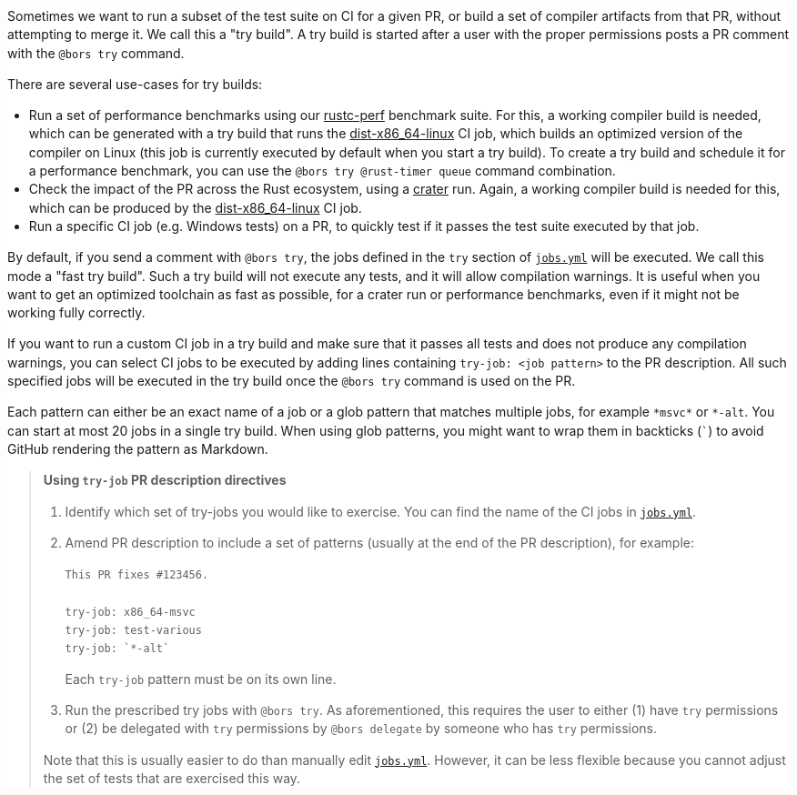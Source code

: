 Sometimes we want to run a subset of the test suite on CI for a given PR, or
build a set of compiler artifacts from that PR, without attempting to merge it.
We call this a "try build". A try build is started after a user with the proper
permissions posts a PR comment with the `@bors try` command.

There are several use-cases for try builds:

- Run a set of performance benchmarks using our [rustc-perf] benchmark suite.
  For this, a working compiler build is needed, which can be generated with a
  try build that runs the [dist-x86_64-linux] CI job, which builds an optimized
  version of the compiler on Linux (this job is currently executed by default
  when you start a try build). To create a try build and schedule it for a
  performance benchmark, you can use the `@bors try @rust-timer queue` command
  combination.
- Check the impact of the PR across the Rust ecosystem, using a [crater] run.
  Again, a working compiler build is needed for this, which can be produced by
  the [dist-x86_64-linux] CI job.
- Run a specific CI job (e.g. Windows tests) on a PR, to quickly test if it
  passes the test suite executed by that job.

By default, if you send a comment with `@bors try`, the jobs defined in the `try` section of
[`jobs.yml`] will be executed. We call this mode a "fast try build". Such a try build
will not execute any tests, and it will allow compilation warnings. It is useful when you want to
get an optimized toolchain as fast as possible, for a crater run or performance benchmarks,
even if it might not be working fully correctly.

If you want to run a custom CI job in a try build and make sure that it passes all tests and does
not produce any compilation warnings, you can select CI jobs to be executed by adding lines
containing `try-job: <job pattern>` to the PR description. All such specified jobs will be executed
in the try build once the `@bors try` command is used on the PR.

Each pattern can either be an exact name of a job or a glob pattern that matches multiple jobs,
for example `*msvc*` or `*-alt`. You can start at most 20 jobs in a single try build. When using
glob patterns, you might want to wrap them in backticks (`` ` ``) to avoid GitHub rendering
the pattern as Markdown.

> **Using `try-job` PR description directives**
>
> 1. Identify which set of try-jobs you would like to exercise. You can
>    find the name of the CI jobs in [`jobs.yml`].
>
> 2. Amend PR description to include a set of patterns (usually at the end
>    of the PR description), for example:
>
>    ```text
>    This PR fixes #123456.
>
>    try-job: x86_64-msvc
>    try-job: test-various
>    try-job: `*-alt`
>    ```
>
>    Each `try-job` pattern must be on its own line.
>
> 3. Run the prescribed try jobs with `@bors try`. As aforementioned, this
>    requires the user to either (1) have `try` permissions or (2) be delegated
>    with `try` permissions by `@bors delegate` by someone who has `try`
>    permissions.
>
> Note that this is usually easier to do than manually edit [`jobs.yml`].
> However, it can be less flexible because you cannot adjust the set of tests
> that are exercised this way.


[rustup-toolchain-install-master]: https://github.com/kennytm/rustup-toolchain-install-master
[platform tiers]: https://forge.rust-lang.org/release/platform-support.html#rust-platform-support
[rustc-perf]: https://github.com/rust-lang/rustc-perf
[crater]: https://github.com/rust-lang/crater
[Docker container]: https://github.com/rust-lang/rust/tree/master/src/ci/docker
[ghcr.io]: https://github.com/rust-lang/rust/pkgs/container/rust-ci
[Docker registry caching]: https://docs.docker.com/build/cache/backends/registry/
[sccache]: https://github.com/mozilla/sccache
[rla]: https://github.com/rust-lang/rust-log-analyzer
[rust-toolstate]: https://rust-lang-nursery.github.io/rust-toolstate
[toolstate documentation]: https://forge.rust-lang.org/infra/toolstate.html
[Datadog CI docs]: https://docs.datadoghq.com/continuous_integration/
[public dashboard]: https://p.datadoghq.com/sb/3a172e20-e9e1-11ed-80e3-da7ad0900002-b5f7bb7e08b664a06b08527da85f7e30
[GitHub Actions]: https://github.com/rust-lang/rust/actions
[`jobs.yml`]: https://github.com/rust-lang/rust/blob/master/src/ci/github-actions/jobs.yml
[`.github/workflows/ci.yml`]: https://github.com/rust-lang/rust/blob/master/.github/workflows/ci.yml
[`src/ci/citool`]: https://github.com/rust-lang/rust/blob/master/src/ci/citool
[bors]: https://github.com/bors
[homu]: https://github.com/rust-lang/homu
[merge queue]: https://bors.rust-lang.org/queue/rust
[dist-x86_64-linux]: https://github.com/rust-lang/rust/blob/master/src/ci/docker/host-x86_64/dist-x86_64-linux/Dockerfile